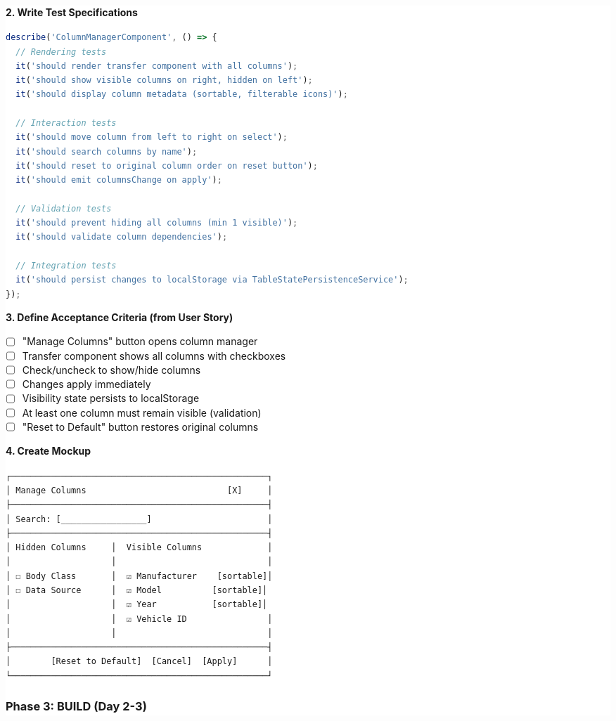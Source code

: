 **2. Write Test Specifications**
```typescript
describe('ColumnManagerComponent', () => {
  // Rendering tests
  it('should render transfer component with all columns');
  it('should show visible columns on right, hidden on left');
  it('should display column metadata (sortable, filterable icons)');

  // Interaction tests
  it('should move column from left to right on select');
  it('should search columns by name');
  it('should reset to original column order on reset button');
  it('should emit columnsChange on apply');

  // Validation tests
  it('should prevent hiding all columns (min 1 visible)');
  it('should validate column dependencies');

  // Integration tests
  it('should persist changes to localStorage via TableStatePersistenceService');
});
```

**3. Define Acceptance Criteria (from User Story)**
- [ ] "Manage Columns" button opens column manager
- [ ] Transfer component shows all columns with checkboxes
- [ ] Check/uncheck to show/hide columns
- [ ] Changes apply immediately
- [ ] Visibility state persists to localStorage
- [ ] At least one column must remain visible (validation)
- [ ] "Reset to Default" button restores original columns

**4. Create Mockup**
```
┌───────────────────────────────────────────────────┐
│ Manage Columns                            [X]     │
├───────────────────────────────────────────────────┤
│ Search: [_________________]                       │
├───────────────────────────────────────────────────┤
│ Hidden Columns     │  Visible Columns             │
│                    │                              │
│ ☐ Body Class       │  ☑ Manufacturer    [sortable]│
│ ☐ Data Source      │  ☑ Model          [sortable]│
│                    │  ☑ Year           [sortable]│
│                    │  ☑ Vehicle ID                │
│                    │                              │
├───────────────────────────────────────────────────┤
│        [Reset to Default]  [Cancel]  [Apply]      │
└───────────────────────────────────────────────────┘
```

### Phase 3: BUILD (Day 2-3)
